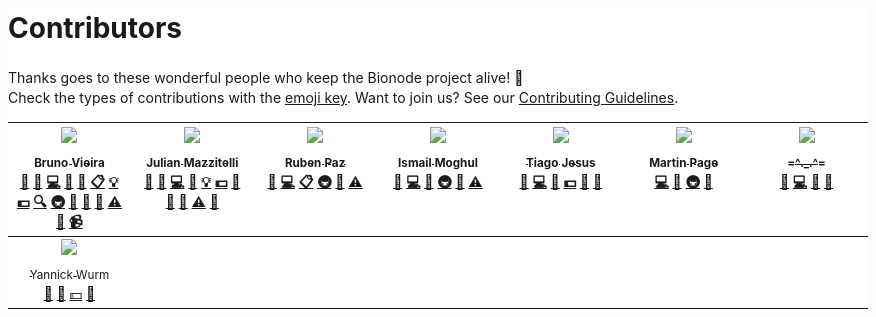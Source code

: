 

# Contributors

Thanks goes to these wonderful people who keep the Bionode project alive! :star2:  
Check the types of contributions with the [emoji key](https://github.com/kentcdodds/all-contributors#emoji-key). Want to join us? See our [Contributing Guidelines](CONTRIBUTING.md).



<table>

<colgroup>
<col width="8%">
<col width="8%">
<col width="8%">
<col width="8%">
<col width="8%">
<col width="8%">
<col width="8%">
</colgroup>
<thead>
<tr class="header">
<th align="center" width="150px" valign="top"><a href="http://bmpvieira.com"><img src="https://avatars0.githubusercontent.com/u/263386?v=3" width="100px;"><br><sub>Bruno Vieira</sub></a><br><a href="#blog-bmpvieira" title="Blogposts">&#x1F4DD;</a> <a href="#contributions-bmpvieira" title="Bug reports">&#x1F41B;</a> <a href="#contributions-bmpvieira" title="Code">&#x1F4BB;</a> <a href="#design-bmpvieira" title="Design">&#x1F3A8;</a> <a href="#contributions-bmpvieira" title="Documentation">&#x1F4D6;</a> <a href="#eventOrganizing-bmpvieira" title="Event Organizing">&#x1F4CB;</a> <a href="#example-bmpvieira" title="Examples">&#x1F4A1;</a> <a href="#financial-bmpvieira" title="Financial">&#x1F4B5;</a> <a href="#fundingFinding-bmpvieira" title="Funding Finding">&#x1F50D;</a> <a href="#infra-bmpvieira" title="Infrastructure (Hosting, Build-Tools, etc)">&#x1F687;</a> <a href="#question-bmpvieira" title="Answering Questions">&#x1F4AC;</a> <a href="#review-bmpvieira" title="Reviewed Pull Requests">&#x1F440;</a> <a href="#talk-bmpvieira" title="Talks">&#x1F4E2;</a> <a href="#contributions-bmpvieira" title="Tests">&#x26A0;&#xFE0F;</a> <a href="#tool-bmpvieira" title="Tools">&#x1F527;</a> <a href="#video-bmpvieira" title="Videos">&#x1F4F9;</a></th>
<th align="center" width="150px" valign="top"><a href="https://jmazz.me"><img src="https://avatars2.githubusercontent.com/u/1270998?v=3" width="100px;"><br><sub>Julian Mazzitelli</sub></a><br><a href="#blog-thejmazz" title="Blogposts">&#x1F4DD;</a> <a href="#contributions-thejmazz" title="Bug reports">&#x1F41B;</a> <a href="#contributions-thejmazz" title="Code">&#x1F4BB;</a> <a href="#contributions-thejmazz" title="Documentation">&#x1F4D6;</a> <a href="#example-thejmazz" title="Examples">&#x1F4A1;</a> <a href="#financial-thejmazz" title="Financial">&#x1F4B5;</a> <a href="#question-thejmazz" title="Answering Questions">&#x1F4AC;</a> <a href="#review-thejmazz" title="Reviewed Pull Requests">&#x1F440;</a> <a href="#talk-thejmazz" title="Talks">&#x1F4E2;</a> <a href="#contributions-thejmazz" title="Tests">&#x26A0;&#xFE0F;</a> <a href="#tool-thejmazz" title="Tools">&#x1F527;</a></th>
<th align="center" width="150px" valign="top"><a href="https://ruben.io"><img src="https://avatars0.githubusercontent.com/u/3746468?v=3" width="100px;"><br><sub>Ruben Paz</sub></a><br><a href="#contributions-Istar-Eldritch" title="Bug reports">&#x1F41B;</a> <a href="#contributions-Istar-Eldritch" title="Code">&#x1F4BB;</a> <a href="#eventOrganizing-Istar-Eldritch" title="Event Organizing">&#x1F4CB;</a> <a href="#infra-Istar-Eldritch" title="Infrastructure (Hosting, Build-Tools, etc)">&#x1F687;</a> <a href="#question-Istar-Eldritch" title="Answering Questions">&#x1F4AC;</a> <a href="#contributions-Istar-Eldritch" title="Tests">&#x26A0;&#xFE0F;</a></th>
<th align="center" width="150px" valign="top"><a href="https://github.com/IsmailM"><img src="https://avatars3.githubusercontent.com/u/5578375?v=3" width="100px;"><br><sub>Ismail Moghul</sub></a><br><a href="#contributions-IsmailM" title="Bug reports">&#x1F41B;</a> <a href="#contributions-IsmailM" title="Code">&#x1F4BB;</a> <a href="#contributions-IsmailM" title="Documentation">&#x1F4D6;</a> <a href="#infra-IsmailM" title="Infrastructure (Hosting, Build-Tools, etc)">&#x1F687;</a> <a href="#review-IsmailM" title="Reviewed Pull Requests">&#x1F440;</a> <a href="#contributions-IsmailM" title="Tests">&#x26A0;&#xFE0F;</a></th>
<th align="center" width="150px" valign="top"><a href="https://github.com/tiagofilipe12"><img src="https://avatars2.githubusercontent.com/u/6191251?v=3" width="100px;"><br><sub>Tiago Jesus</sub></a><br><a href="#contributions-tiagofilipe12" title="Bug reports">&#x1F41B;</a> <a href="#contributions-tiagofilipe12" title="Code">&#x1F4BB;</a> <a href="#contributions-tiagofilipe12" title="Documentation">&#x1F4D6;</a> <a href="#financial-tiagofilipe12" title="Financial">&#x1F4B5;</a> <a href="#question-tiagofilipe12" title="Answering Questions">&#x1F4AC;</a> <a href="#review-tiagofilipe12" title="Reviewed Pull Requests">&#x1F440;</a></th>
<th align="center" width="150px" valign="top"><a href="http://twitter.com/wookoouk"><img src="https://avatars0.githubusercontent.com/u/445964?v=3" width="100px;"><br><sub>Martin Page</sub></a><br><a href="#contributions-wookoouk" title="Code">&#x1F4BB;</a> <a href="#contributions-wookoouk" title="Documentation">&#x1F4D6;</a> <a href="#infra-wookoouk" title="Infrastructure (Hosting, Build-Tools, etc)">&#x1F687;</a> <a href="#tool-wookoouk" title="Tools">&#x1F527;</a></th>
<th align="center" width="150px" valign="top"><a href="http://maxogden.com"><img src="https://avatars3.githubusercontent.com/u/39759?v=3" width="100px;"><br><sub>=^._.^=</sub></a><br><a href="#contributions-maxogden" title="Bug reports">&#x1F41B;</a> <a href="#contributions-maxogden" title="Code">&#x1F4BB;</a> <a href="#question-maxogden" title="Answering Questions">&#x1F4AC;</a> <a href="#talk-maxogden" title="Talks">&#x1F4E2;</a></th>
</tr>
</thead>
<tbody>
<tr class="odd">
<td align="center" width="150px" valign="top"><a href="http://wurmlab.github.io"><img src="https://avatars0.githubusercontent.com/u/150113?v=3" width="100px;"><br><sub>Yannick Wurm</sub></a><br><a href="#contributions-yannickwurm" title="Bug reports">&#x1F41B;</a> <a href="#contributions-yannickwurm" title="Documentation">&#x1F4D6;</a> <a href="#financial-yannickwurm" title="Financial">&#x1F4B5;</a> <a href="#question-yannickwurm" title="Answering Questions">&#x1F4AC;</a></td>
